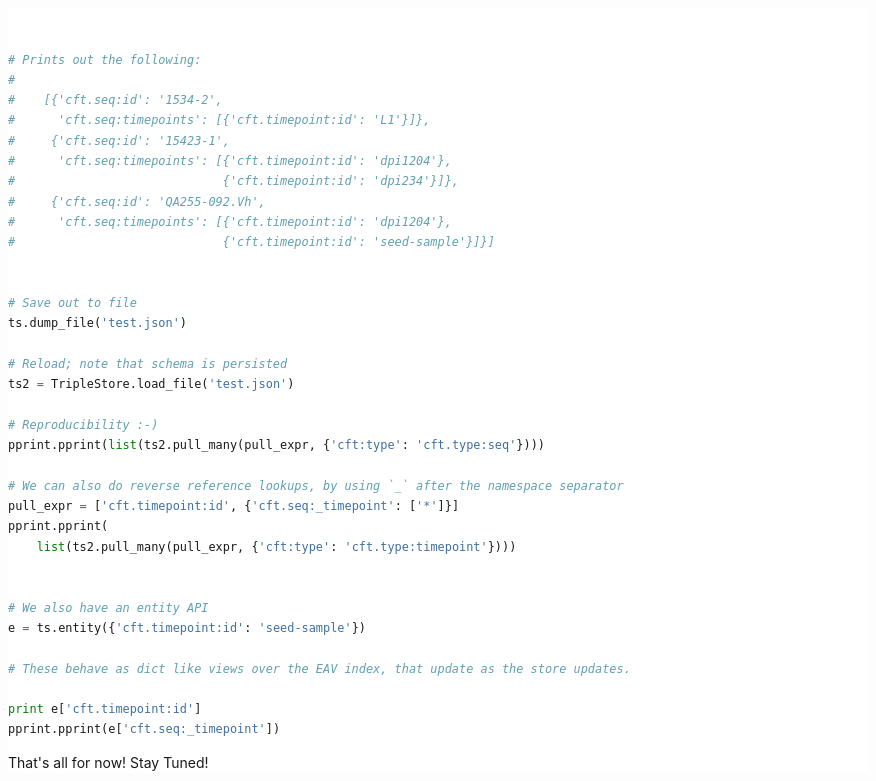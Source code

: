 ```python


# Prints out the following:
#
#    [{'cft.seq:id': '1534-2',
#      'cft.seq:timepoints': [{'cft.timepoint:id': 'L1'}]},
#     {'cft.seq:id': '15423-1',
#      'cft.seq:timepoints': [{'cft.timepoint:id': 'dpi1204'},
#                             {'cft.timepoint:id': 'dpi234'}]},
#     {'cft.seq:id': 'QA255-092.Vh',
#      'cft.seq:timepoints': [{'cft.timepoint:id': 'dpi1204'},
#                             {'cft.timepoint:id': 'seed-sample'}]}]


# Save out to file
ts.dump_file('test.json')

# Reload; note that schema is persisted
ts2 = TripleStore.load_file('test.json')

# Reproducibility :-)
pprint.pprint(list(ts2.pull_many(pull_expr, {'cft:type': 'cft.type:seq'})))

# We can also do reverse reference lookups, by using `_` after the namespace separator
pull_expr = ['cft.timepoint:id', {'cft.seq:_timepoint': ['*']}]
pprint.pprint(
    list(ts2.pull_many(pull_expr, {'cft:type': 'cft.type:timepoint'})))


# We also have an entity API
e = ts.entity({'cft.timepoint:id': 'seed-sample'})

# These behave as dict like views over the EAV index, that update as the store updates.

print e['cft.timepoint:id']
pprint.pprint(e['cft.seq:_timepoint'])

```

That's all for now!
Stay Tuned!



